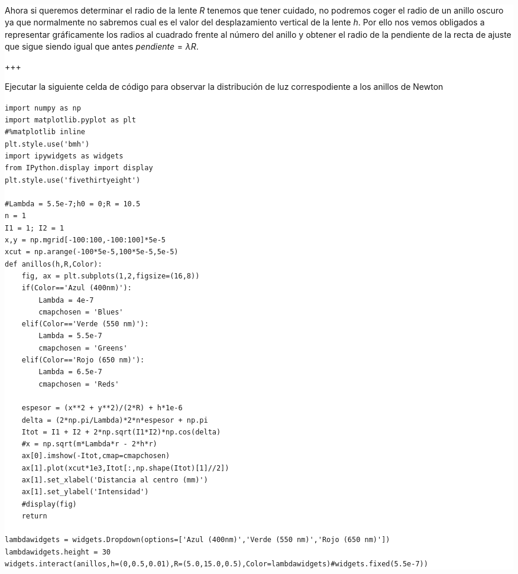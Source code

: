 Ahora si queremos determinar el radio de la lente $R$ tenemos que tener cuidado, no podremos coger el radio de un anillo oscuro ya que normalmente no sabremos cual es el valor del desplazamiento vertical de la lente $h$. Por ello nos vemos obligados a representar gráficamente los radios al cuadrado frente al número del anillo y obtener el radio de la pendiente de la recta de ajuste que sigue siendo igual que antes  $pendiente = \lambda R$.

+++

Ejecutar la siguiente celda de código para observar la distribución de luz correspodiente a los anillos de Newton

```{code-cell} ipython3
import numpy as np
import matplotlib.pyplot as plt
#%matplotlib inline
plt.style.use('bmh')
import ipywidgets as widgets
from IPython.display import display
plt.style.use('fivethirtyeight')

#Lambda = 5.5e-7;h0 = 0;R = 10.5
n = 1
I1 = 1; I2 = 1
x,y = np.mgrid[-100:100,-100:100]*5e-5
xcut = np.arange(-100*5e-5,100*5e-5,5e-5)
def anillos(h,R,Color):
    fig, ax = plt.subplots(1,2,figsize=(16,8))
    if(Color=='Azul (400nm)'):
        Lambda = 4e-7
        cmapchosen = 'Blues'
    elif(Color=='Verde (550 nm)'):
        Lambda = 5.5e-7
        cmapchosen = 'Greens'
    elif(Color=='Rojo (650 nm)'):
        Lambda = 6.5e-7
        cmapchosen = 'Reds'
   
    espesor = (x**2 + y**2)/(2*R) + h*1e-6
    delta = (2*np.pi/Lambda)*2*n*espesor + np.pi
    Itot = I1 + I2 + 2*np.sqrt(I1*I2)*np.cos(delta)
    #x = np.sqrt(m*Lambda*r - 2*h*r)
    ax[0].imshow(-Itot,cmap=cmapchosen)
    ax[1].plot(xcut*1e3,Itot[:,np.shape(Itot)[1]//2])
    ax[1].set_xlabel('Distancia al centro (mm)')
    ax[1].set_ylabel('Intensidad')
    #display(fig)
    return 

lambdawidgets = widgets.Dropdown(options=['Azul (400nm)','Verde (550 nm)','Rojo (650 nm)'])
lambdawidgets.height = 30
widgets.interact(anillos,h=(0,0.5,0.01),R=(5.0,15.0,0.5),Color=lambdawidgets)#widgets.fixed(5.5e-7))
```
